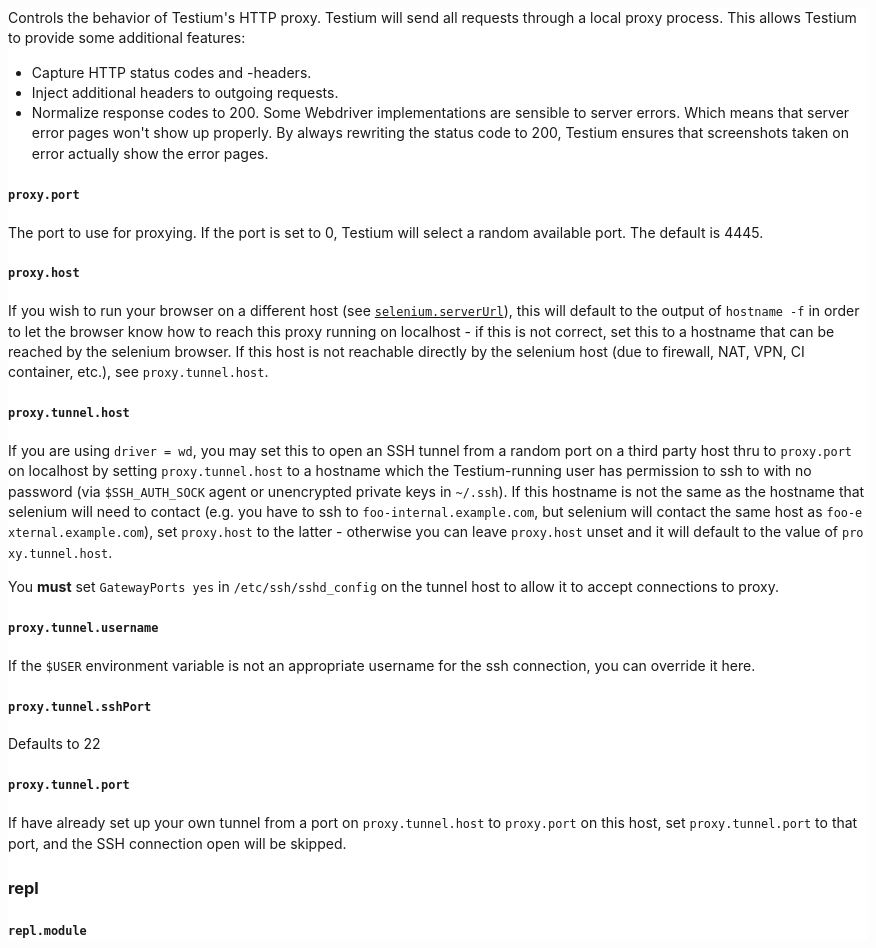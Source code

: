 Controls the behavior of Testium's HTTP proxy.
Testium will send all requests through a local proxy process.
This allows Testium to provide some additional features:

* Capture HTTP status codes and -headers.
* Inject additional headers to outgoing requests.
* Normalize response codes to 200.
  Some Webdriver implementations are sensible to server errors.
  Which means that server error pages won't show up properly.
  By always rewriting the status code to 200,
  Testium ensures that screenshots taken on error actually show the error pages.

#### `proxy.port`

The port to use for proxying.
If the port is set to 0, Testium will select a random available port.
The default is 4445.

#### `proxy.host`

If you wish to run your browser on a different host (see [`selenium.serverUrl`](config.html#seleniumserverurl)), this will default to the output of `hostname -f` in order to let the browser know how to reach this proxy running on localhost - if this is not correct, set this to a hostname that can be reached by the selenium browser.  If this host is not reachable directly by the selenium host (due to firewall, NAT, VPN, CI container, etc.), see `proxy.tunnel.host`.

#### `proxy.tunnel.host`
If you are using `driver = wd`, you may set this to open an SSH tunnel from a random port on a third party host thru to `proxy.port` on localhost by setting `proxy.tunnel.host` to a hostname which the Testium-running user has permission to ssh to with no password (via `$SSH_AUTH_SOCK` agent or unencrypted private keys in `~/.ssh`).  If this hostname is not the same as the hostname that selenium will need to contact (e.g. you have to ssh to `foo-internal.example.com`, but selenium will contact the same host as `foo-external.example.com`), set `proxy.host` to the latter - otherwise you can leave `proxy.host` unset and it will default to the value of `proxy.tunnel.host`.

You **must** set `GatewayPorts yes` in `/etc/ssh/sshd_config` on the tunnel host to allow it to accept connections to proxy.

#### `proxy.tunnel.username`
If the `$USER` environment variable is not an appropriate username for the ssh connection, you can override it here.

#### `proxy.tunnel.sshPort`
Defaults to 22

#### `proxy.tunnel.port`
If have already set up your own tunnel from a port on `proxy.tunnel.host` to `proxy.port` on this host, set `proxy.tunnel.port` to that port, and the SSH connection open will be skipped.

### repl

#### `repl.module`
